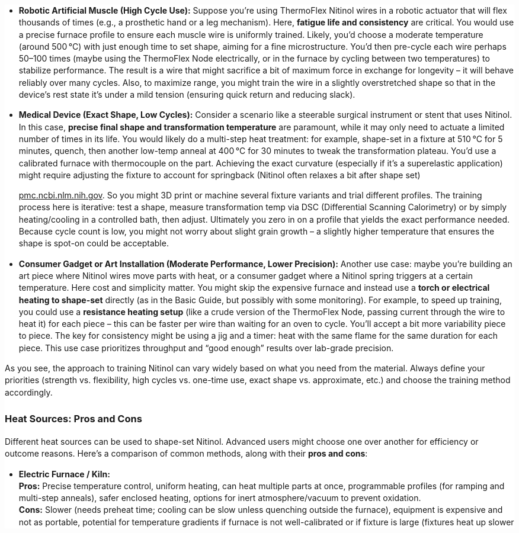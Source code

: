 * **Robotic Artificial Muscle (High Cycle Use):** Suppose you’re using ThermoFlex Nitinol wires in a robotic actuator that will flex thousands of times (e.g., a prosthetic hand or a leg mechanism). Here, **fatigue life and consistency** are critical. You would use a precise furnace profile to ensure each muscle wire is uniformly trained. Likely, you’d choose a moderate temperature (around 500 °C) with just enough time to set shape, aiming for a fine microstructure. You’d then pre-cycle each wire perhaps 50–100 times (maybe using the ThermoFlex Node electrically, or in the furnace by cycling between two temperatures) to stabilize performance. The result is a wire that might sacrifice a bit of maximum force in exchange for longevity – it will behave reliably over many cycles. Also, to maximize range, you might train the wire in a slightly overstretched shape so that in the device’s rest state it’s under a mild tension (ensuring quick return and reducing slack).
*   **Medical Device (Exact Shape, Low Cycles):** Consider a scenario like a steerable surgical instrument or stent that uses Nitinol. In this case, **precise final shape and transformation temperature** are paramount, while it may only need to actuate a limited number of times in its life. You would likely do a multi-step heat treatment: for example, shape-set in a fixture at 510 °C for 5 minutes, quench, then another low-temp anneal at 400 °C for 30 minutes to tweak the transformation plateau. You’d use a calibrated furnace with thermocouple on the part. Achieving the exact curvature (especially if it’s a superelastic application) might require adjusting the fixture to account for springback (Nitinol often relaxes a bit after shape set)​

    [pmc.ncbi.nlm.nih.gov](https://pmc.ncbi.nlm.nih.gov/articles/PMC5026417/). So you might 3D print or machine several fixture variants and trial different profiles. The training process here is iterative: test a shape, measure transformation temp via DSC (Differential Scanning Calorimetry) or by simply heating/cooling in a controlled bath, then adjust. Ultimately you zero in on a profile that yields the exact performance needed. Because cycle count is low, you might not worry about slight grain growth – a slightly higher temperature that ensures the shape is spot-on could be acceptable.
* **Consumer Gadget or Art Installation (Moderate Performance, Lower Precision):** Another use case: maybe you’re building an art piece where Nitinol wires move parts with heat, or a consumer gadget where a Nitinol spring triggers at a certain temperature. Here cost and simplicity matter. You might skip the expensive furnace and instead use a **torch or electrical heating to shape-set** directly (as in the Basic Guide, but possibly with some monitoring). For example, to speed up training, you could use a **resistance heating setup** (like a crude version of the ThermoFlex Node, passing current through the wire to heat it) for each piece – this can be faster per wire than waiting for an oven to cycle. You’ll accept a bit more variability piece to piece. The key for consistency might be using a jig and a timer: heat with the same flame for the same duration for each piece. This use case prioritizes throughput and “good enough” results over lab-grade precision.

As you see, the approach to training Nitinol can vary widely based on what you need from the material. Always define your priorities (strength vs. flexibility, high cycles vs. one-time use, exact shape vs. approximate, etc.) and choose the training method accordingly.

### Heat Sources: Pros and Cons

Different heat sources can be used to shape-set Nitinol. Advanced users might choose one over another for efficiency or outcome reasons. Here’s a comparison of common methods, along with their **pros and cons**:

*   **Electric Furnace / Kiln:**\
    **Pros:** Precise temperature control, uniform heating, can heat multiple parts at once, programmable profiles (for ramping and multi-step anneals), safer enclosed heating, options for inert atmosphere/vacuum to prevent oxidation.\
    **Cons:** Slower (needs preheat time; cooling can be slow unless quenching outside the furnace), equipment is expensive and not as portable, potential for temperature gradients if furnace is not well-calibrated or if fixture is large (fixtures heat up slower​
